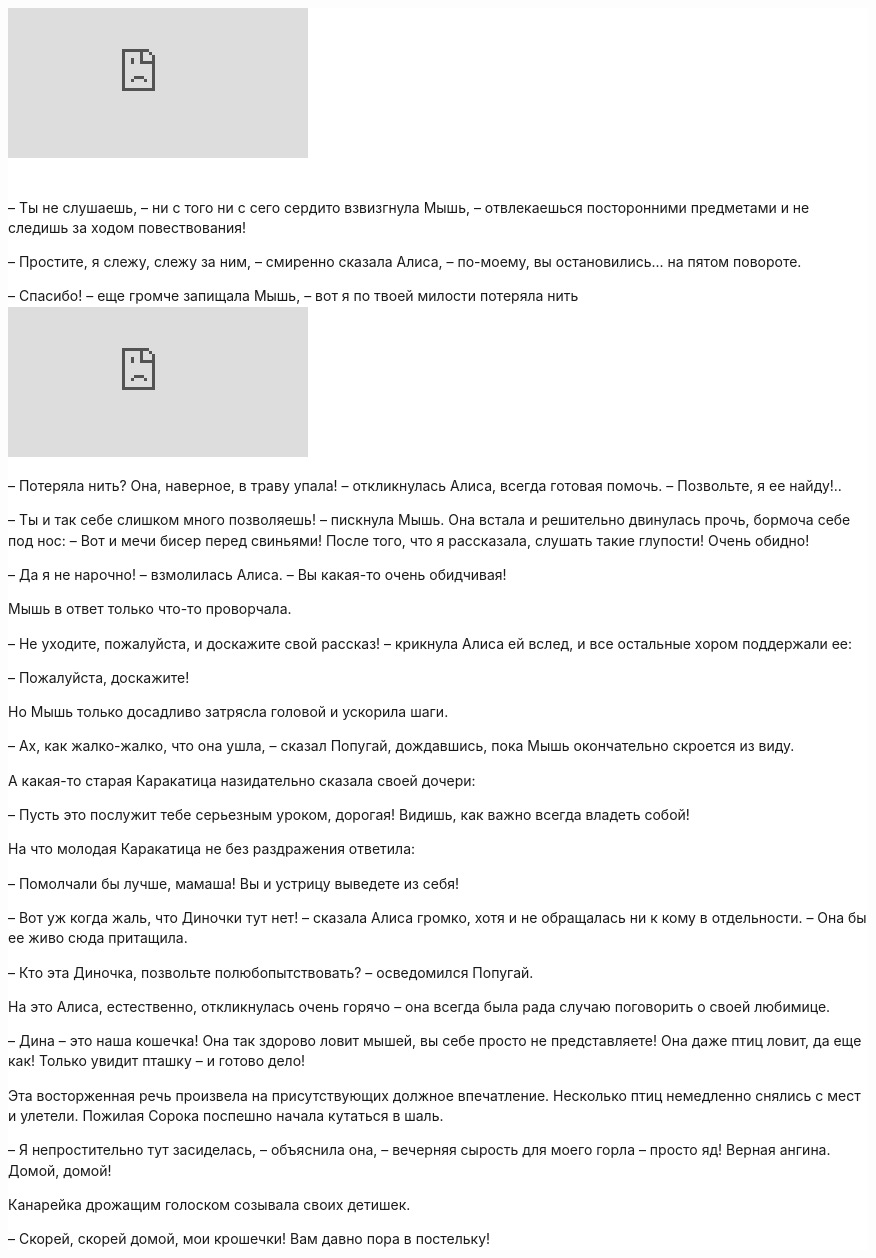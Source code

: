 ![6](https://wysotsky.com/0011/1049-16.htm#fn_06)  
 

– Ты не слушаешь, – ни с того ни с сего сердито взвизгнула Мышь, – отвлекаешься посторонними предметами и не следишь за ходом повествования!

– Простите, я слежу, слежу за ним, – смиренно сказала Алиса, – по-моему, вы остановились... на пятом повороте.

– Спасибо! – еще громче запищала Мышь, – вот я по твоей милости потеряла нить![7](https://wysotsky.com/0011/1049-16.htm#fn_07)

– Потеряла нить? Она, наверное, в траву упала! – откликнулась Алиса, всегда готовая помочь. – Позвольте, я ее найду!..

– Ты и так себе слишком много позволяешь! – пискнула Мышь. Она встала и решительно двинулась прочь, бормоча себе под нос: – Вот и мечи бисер перед свиньями! После того, что я рассказала, слушать такие глупости! Очень обидно!

– Да я не нарочно! – взмолилась Алиса. – Вы какая-то очень обидчивая!

Мышь в ответ только что-то проворчала.

– Не уходите, пожалуйста, и доскажите свой рассказ! – крикнула Алиса ей вслед, и все остальные хором поддержали ее:

– Пожалуйста, доскажите!

Но Мышь только досадливо затрясла головой и ускорила шаги.

– Ах, как жалко-жалко, что она ушла, – сказал Попугай, дождавшись, пока Мышь окончательно скроется из виду.

А какая-то старая Каракатица назидательно сказала своей дочери:

– Пусть это послужит тебе серьезным уроком, дорогая! Видишь, как важно всегда владеть собой!

На что молодая Каракатица не без раздражения ответила:

– Помолчали бы лучше, мамаша! Вы и устрицу выведете из себя!

– Вот уж когда жаль, что Диночки тут нет! – сказала Алиса громко, хотя и не обращалась ни к кому в отдельности. – Она бы ее живо сюда притащила.

– Кто эта Диночка, позвольте полюбопытствовать? – осведомился Попугай.

На это Алиса, естественно, откликнулась очень горячо – она всегда была рада случаю поговорить о своей любимице.

– Дина – это наша кошечка! Она так здорово ловит мышей, вы себе просто не представляете! Она даже птиц ловит, да еще как! Только увидит пташку – и готово дело!

Эта восторженная речь произвела на присутствующих должное впечатление. Несколько птиц немедленно снялись с мест и улетели. Пожилая Сорока поспешно начала кутаться в шаль.

– Я непростительно тут засиделась, – объяснила она, – вечерняя сырость для моего горла – просто яд! Верная ангина. Домой, домой!

Канарейка дрожащим голоском созывала своих детишек.

– Скорей, скорей домой, мои крошечки! Вам давно пора в постельку!
